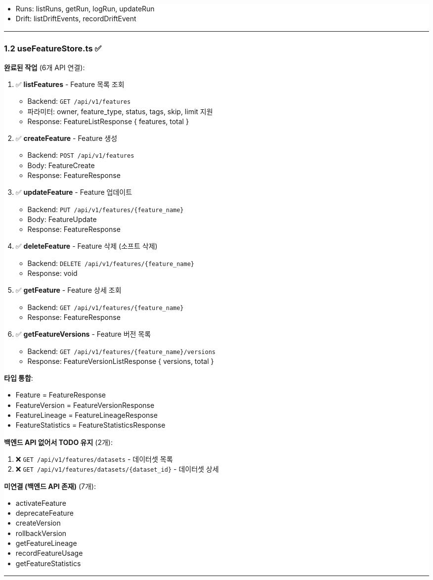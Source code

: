 - Runs: listRuns, getRun, logRun, updateRun
- Drift: listDriftEvents, recordDriftEvent

---

### 1.2 useFeatureStore.ts ✅

**완료된 작업** (6개 API 연결):

1. ✅ **listFeatures** - Feature 목록 조회

   - Backend: `GET /api/v1/features`
   - 파라미터: owner, feature_type, status, tags, skip, limit 지원
   - Response: FeatureListResponse { features, total }

2. ✅ **createFeature** - Feature 생성

   - Backend: `POST /api/v1/features`
   - Body: FeatureCreate
   - Response: FeatureResponse

3. ✅ **updateFeature** - Feature 업데이트

   - Backend: `PUT /api/v1/features/{feature_name}`
   - Body: FeatureUpdate
   - Response: FeatureResponse

4. ✅ **deleteFeature** - Feature 삭제 (소프트 삭제)

   - Backend: `DELETE /api/v1/features/{feature_name}`
   - Response: void

5. ✅ **getFeature** - Feature 상세 조회

   - Backend: `GET /api/v1/features/{feature_name}`
   - Response: FeatureResponse

6. ✅ **getFeatureVersions** - Feature 버전 목록
   - Backend: `GET /api/v1/features/{feature_name}/versions`
   - Response: FeatureVersionListResponse { versions, total }

**타입 통합**:

- Feature = FeatureResponse
- FeatureVersion = FeatureVersionResponse
- FeatureLineage = FeatureLineageResponse
- FeatureStatistics = FeatureStatisticsResponse

**백엔드 API 없어서 TODO 유지** (2개):

1. ❌ `GET /api/v1/features/datasets` - 데이터셋 목록
2. ❌ `GET /api/v1/features/datasets/{dataset_id}` - 데이터셋 상세

**미연결 (백엔드 API 존재)** (7개):

- activateFeature
- deprecateFeature
- createVersion
- rollbackVersion
- getFeatureLineage
- recordFeatureUsage
- getFeatureStatistics

---